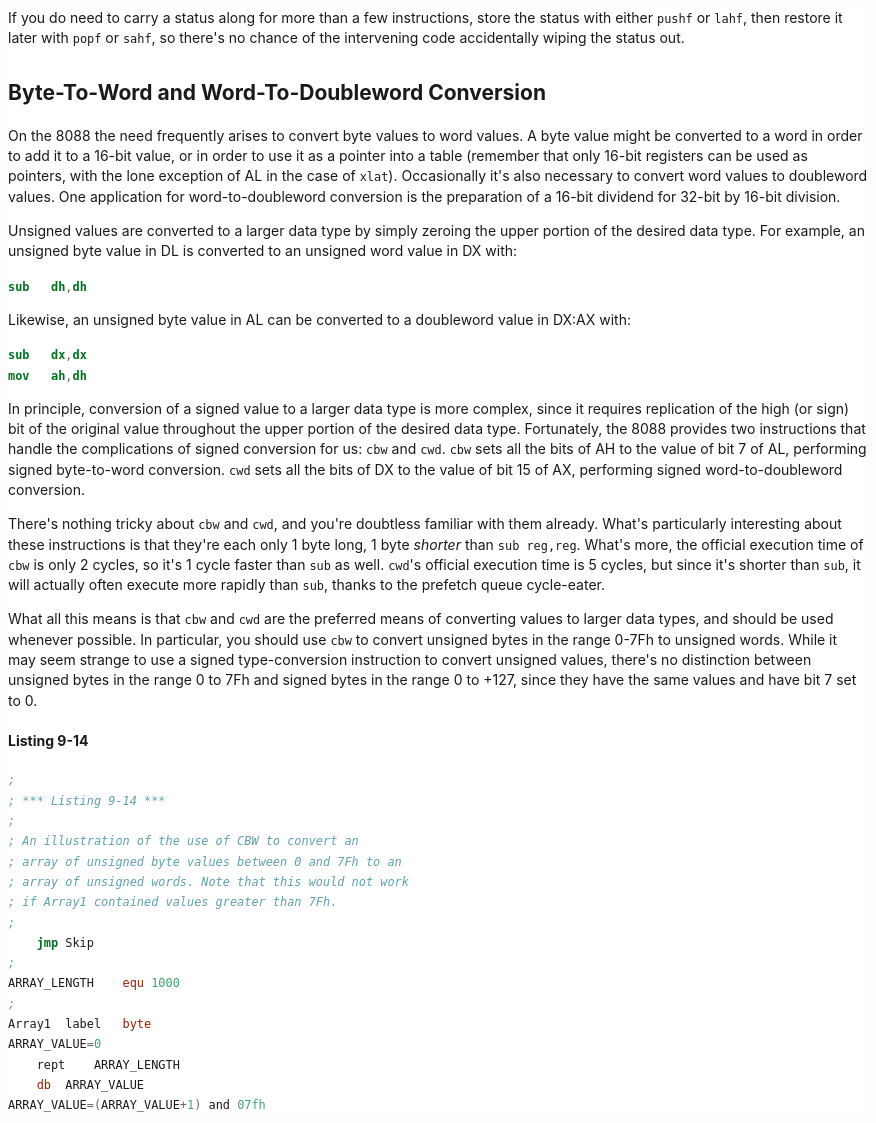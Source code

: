 If you do need to carry a status along for more than a few instructions, store the status with either `pushf` or `lahf`, then restore it later with `popf` or `sahf`, so there's no chance of the intervening code accidentally wiping the status out.

## Byte-To-Word and Word-To-Doubleword Conversion

On the 8088 the need frequently arises to convert byte values to word values. A byte value might be converted to a word in order to add it to a 16-bit value, or in order to use it as a pointer into a table (remember that only 16-bit registers can be used as pointers, with the lone exception of AL in the case of `xlat`). Occasionally it's also necessary to convert word values to doubleword values. One application for word-to-doubleword conversion is the preparation of a 16-bit dividend for 32-bit by 16-bit division.

Unsigned values are converted to a larger data type by simply zeroing the upper portion of the desired data type. For example, an unsigned byte value in DL is converted to an unsigned word value in DX with:

```nasm
sub   dh,dh
```

Likewise, an unsigned byte value in AL can be converted to a doubleword value in DX:AX with:

```nasm
sub   dx,dx
mov   ah,dh
```

In principle, conversion of a signed value to a larger data type is more complex, since it requires replication of the high (or sign) bit of the original value throughout the upper portion of the desired data type. Fortunately, the 8088 provides two instructions that handle the complications of signed conversion for us: `cbw` and `cwd`. `cbw` sets all the bits of AH to the value of bit 7 of AL, performing signed byte-to-word conversion. `cwd` sets all the bits of DX to the value of bit 15 of AX, performing signed word-to-doubleword conversion.

There's nothing tricky about `cbw` and `cwd`, and you're doubtless familiar with them already. What's particularly interesting about these instructions is that they're each only 1 byte long, 1 byte *shorter* than `sub reg,reg`. What's more, the official execution time of `cbw` is only 2 cycles, so it's 1 cycle faster than `sub` as well. `cwd`'s official execution time is 5 cycles, but since it's shorter than `sub`, it will actually often execute more rapidly than `sub`, thanks to the prefetch queue cycle-eater.

What all this means is that `cbw` and `cwd` are the preferred means of converting values to larger data types, and should be used whenever possible. In particular, you should use `cbw` to convert unsigned bytes in the range 0-7Fh to unsigned words. While it may seem strange to use a signed type-conversion instruction to convert unsigned values, there's no distinction between unsigned bytes in the range 0 to 7Fh and signed bytes in the range 0 to +127, since they have the same values and have bit 7 set to 0.

#### Listing 9-14
```nasm
;
; *** Listing 9-14 ***
;
; An illustration of the use of CBW to convert an
; array of unsigned byte values between 0 and 7Fh to an 
; array of unsigned words. Note that this would not work
; if Array1 contained values greater than 7Fh.
;
	jmp	Skip
;
ARRAY_LENGTH	equ	1000
;
Array1	label	byte
ARRAY_VALUE=0
	rept	ARRAY_LENGTH
	db	ARRAY_VALUE
ARRAY_VALUE=(ARRAY_VALUE+1) and 07fh
```